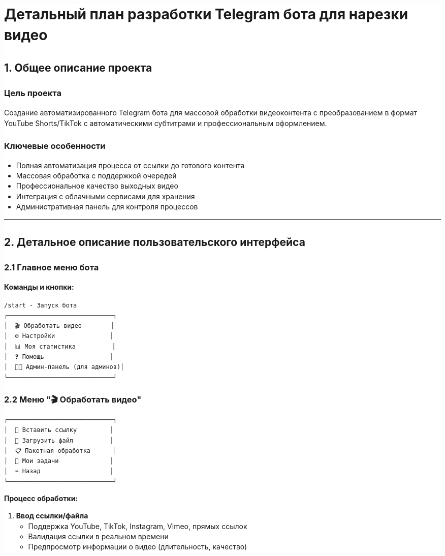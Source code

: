 # Детальный план разработки Telegram бота для нарезки видео

## 1. Общее описание проекта

### Цель проекта
Создание автоматизированного Telegram бота для массовой обработки видеоконтента с преобразованием в формат YouTube Shorts/TikTok с автоматическими субтитрами и профессиональным оформлением.

### Ключевые особенности
- Полная автоматизация процесса от ссылки до готового контента
- Массовая обработка с поддержкой очередей
- Профессиональное качество выходных видео
- Интеграция с облачными сервисами для хранения
- Административная панель для контроля процессов


---

## 2. Детальное описание пользовательского интерфейса

### 2.1 Главное меню бота
**Команды и кнопки:**

```
/start - Запуск бота
┌─────────────────────────────┐
│  🎬 Обработать видео        │
│  ⚙️ Настройки               │
│  📊 Моя статистика          │
│  ❓ Помощь                  │
│  👨‍💼 Админ-панель (для админов)│
└─────────────────────────────┘
```

### 2.2 Меню "🎬 Обработать видео"
```
┌─────────────────────────────┐
│  📎 Вставить ссылку         │
│  📁 Загрузить файл          │
│  📋 Пакетная обработка      │
│  🔄 Мои задачи              │
│  ⬅️ Назад                   │
└─────────────────────────────┘
```

**Процесс обработки:**
1. **Ввод ссылки/файла**
   - Поддержка YouTube, TikTok, Instagram, Vimeo, прямых ссылок
   - Валидация ссылки в реальном времени
   - Предпросмотр информации о видео (длительность, качество)

